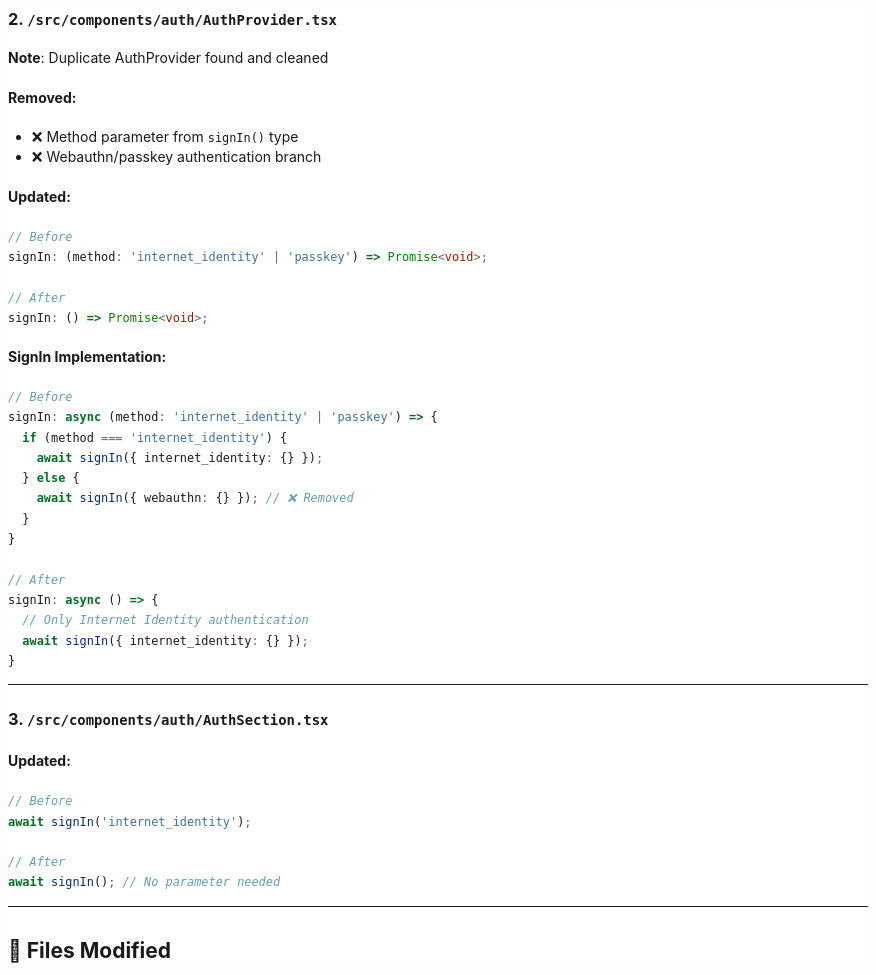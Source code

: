 
### 2. `/src/components/auth/AuthProvider.tsx`

**Note**: Duplicate AuthProvider found and cleaned

#### Removed:
- ❌ Method parameter from `signIn()` type
- ❌ Webauthn/passkey authentication branch

#### Updated:
```typescript
// Before
signIn: (method: 'internet_identity' | 'passkey') => Promise<void>;

// After
signIn: () => Promise<void>;
```

#### SignIn Implementation:
```typescript
// Before
signIn: async (method: 'internet_identity' | 'passkey') => {
  if (method === 'internet_identity') {
    await signIn({ internet_identity: {} });
  } else {
    await signIn({ webauthn: {} }); // ❌ Removed
  }
}

// After
signIn: async () => {
  // Only Internet Identity authentication
  await signIn({ internet_identity: {} });
}
```

---

### 3. `/src/components/auth/AuthSection.tsx`

#### Updated:
```typescript
// Before
await signIn('internet_identity');

// After
await signIn(); // No parameter needed
```

---

## 📁 Files Modified
